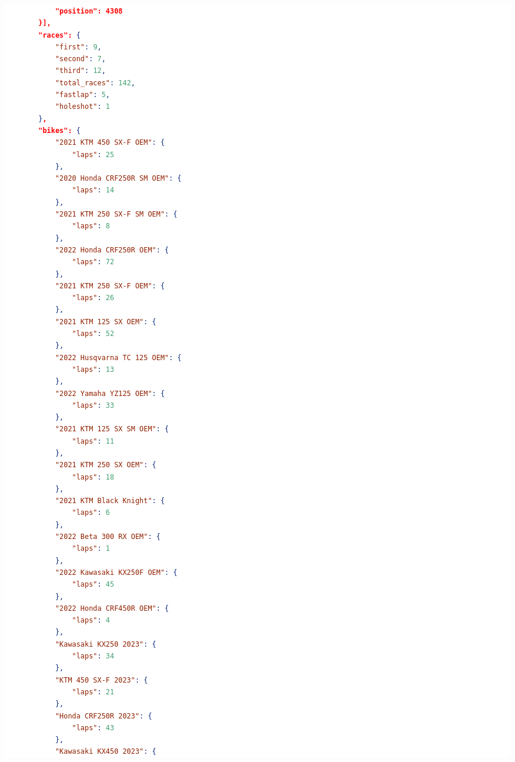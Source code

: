 ```json
			"position": 4308
		}],
		"races": {
			"first": 9,
			"second": 7,
			"third": 12,
			"total_races": 142,
			"fastlap": 5,
			"holeshot": 1
		},
		"bikes": {
			"2021 KTM 450 SX-F OEM": {
				"laps": 25
			},
			"2020 Honda CRF250R SM OEM": {
				"laps": 14
			},
			"2021 KTM 250 SX-F SM OEM": {
				"laps": 8
			},
			"2022 Honda CRF250R OEM": {
				"laps": 72
			},
			"2021 KTM 250 SX-F OEM": {
				"laps": 26
			},
			"2021 KTM 125 SX OEM": {
				"laps": 52
			},
			"2022 Husqvarna TC 125 OEM": {
				"laps": 13
			},
			"2022 Yamaha YZ125 OEM": {
				"laps": 33
			},
			"2021 KTM 125 SX SM OEM": {
				"laps": 11
			},
			"2021 KTM 250 SX OEM": {
				"laps": 18
			},
			"2021 KTM Black Knight": {
				"laps": 6
			},
			"2022 Beta 300 RX OEM": {
				"laps": 1
			},
			"2022 Kawasaki KX250F OEM": {
				"laps": 45
			},
			"2022 Honda CRF450R OEM": {
				"laps": 4
			},
			"Kawasaki KX250 2023": {
				"laps": 34
			},
			"KTM 450 SX-F 2023": {
				"laps": 21
			},
			"Honda CRF250R 2023": {
				"laps": 43
			},
			"Kawasaki KX450 2023": {
```